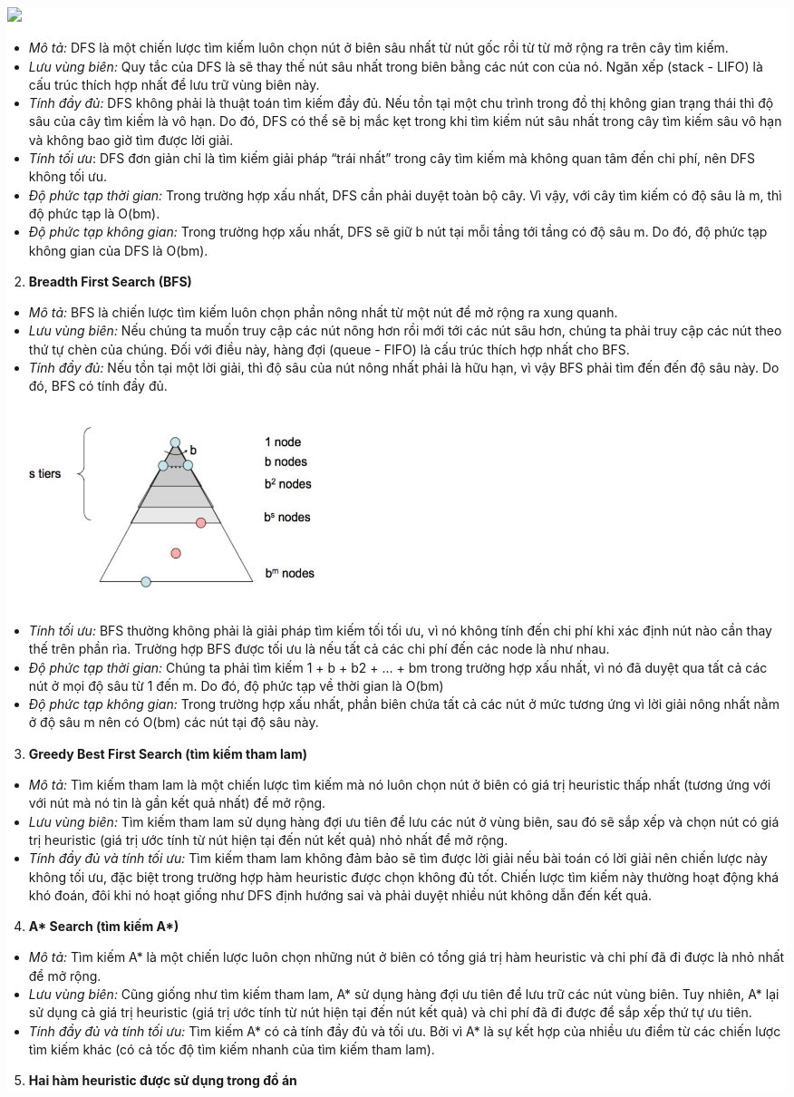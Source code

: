 ![](image/Aspose.Words.0f9eb9fb-1c64-4b1e-af40-ed77828658df.002.png)

- *Mô tả:* DFS là một chiến lược tìm kiếm luôn chọn nút ở biên sâu nhất từ nút gốc rồi từ từ mở rộng ra trên cây tìm kiếm. 
- *Lưu vùng biên:* Quy tắc của DFS là sẽ thay thế nút sâu nhất trong biên bằng các nút con của nó. Ngăn xếp (stack - LIFO) là cấu trúc thích hợp nhất để lưu trữ vùng biên này. 
- *Tính đầy đủ:* DFS không phải là thuật toán tìm kiếm đầy đủ. Nếu tồn tại một chu trình trong đồ thị không gian trạng thái thì độ sâu của cây tìm kiếm là vô hạn. Do đó, DFS có thể sẽ bị mắc kẹt trong khi tìm kiếm nút sâu nhất trong cây tìm kiếm sâu vô hạn và không bao giờ tìm được lời giải. 
- *Tính tối ưu*: DFS đơn giản chỉ là tìm kiếm giải pháp “trái nhất” trong cây tìm kiếm mà không quan tâm đến chi phí, nên DFS không tối ưu. 
- *Độ phức tạp thời gian:* Trong trường hợp xấu nhất, DFS cần phải duyệt toàn bộ cây. Vì vậy, với cây tìm kiếm có độ sâu là m, thì độ phức tạp là O(bm). 
- *Độ phức tạp không gian:* Trong trường hợp xấu nhất, DFS sẽ giữ b nút tại mỗi tầng tới tầng có độ sâu m. Do đó, độ phức tạp không gian của DFS là O(bm). 
2. **Breadth First Search (BFS)** 
- *Mô tả:* BFS là chiến lược tìm kiếm luôn chọn phần nông nhất từ một nút để mở rộng ra xung quanh. 
- *Lưu vùng biên:* Nếu chúng ta muốn truy cập các nút nông hơn rồi mới tới các nút sâu hơn, chúng ta phải truy cập các nút theo thứ tự chèn của chúng. Đối với điều này, hàng đợi (queue - FIFO) là cấu trúc thích hợp nhất cho BFS. 
- *Tính đầy đủ:* Nếu tồn tại một lời giải, thì độ sâu của nút nông nhất phải là hữu hạn, vì vậy BFS phải tìm đến đến độ sâu này. Do đó, BFS có tính đầy đủ. 

![](image/Aspose.Words.0f9eb9fb-1c64-4b1e-af40-ed77828658df.003.jpeg)

- *Tính tối ưu:* BFS thường không phải là giải pháp tìm kiếm tối tối ưu, vì nó không tính đến chi phí khi xác định nút nào cần thay thế trên phần rìa. Trường hợp BFS được tối ưu là nếu tất cả các chi phí đến các node là như nhau. 
- *Độ phức tạp thời gian:* Chúng ta phải tìm kiếm 1 + b + b2 + ... + bm trong trường hợp xấu nhất, vì nó đã duyệt qua tất cả các nút ở mọi độ sâu từ 1 đến m. Do đó, độ phức tạp về thời gian là O(bm) 
- *Độ phức tạp không gian:* Trong trường hợp xấu nhất, phần biên chứa tất cả các nút ở mức tương ứng vì lời giải nông nhất nằm ở độ sâu m nên có O(bm) các nút tại độ sâu này. 
3. **Greedy Best First Search (tìm kiếm tham lam)** 
- *Mô tả:* Tìm kiếm tham lam là một chiến lược tìm kiếm mà nó luôn chọn nút ở biên có giá trị heuristic thấp nhất (tương ứng với với nút mà nó tin là gần kết quả nhất) để mở rộng. 
- *Lưu vùng biên:* Tìm kiếm tham lam sử dụng hàng đợi ưu tiên để lưu các nút ở vùng biên, sau đó sẽ sắp xếp và chọn nút có giá trị heuristic (giá trị ước tính từ nút hiện tại đến nút kết quả) nhỏ nhất để mở rộng. 
- *Tính đầy đủ và tính tối ưu:* Tìm kiếm tham lam không đảm bảo sẽ tìm được lời giải nếu bài toán có lời giải nên chiến lược này không tối ưu, đặc biệt trong trường hợp hàm heuristic được chọn không đủ tốt. Chiến lược tìm kiếm này thường hoạt động khá khó đoán, đôi khi nó hoạt giống như DFS định hướng sai và phải duyệt nhiều nút không dẫn đến kết quả.  
4. **A\* Search (tìm kiếm A\*)** 
- *Mô tả:* Tìm kiếm A\* là một chiến lược luôn chọn những nút ở biên có tổng giá trị hàm heuristic và chi phí đã đi được là nhỏ nhất để mở rộng. 
- *Lưu vùng biên:* Cũng giống như tìm kiếm tham lam, A\* sử dụng hàng đợi ưu tiên để lưu trữ các nút vùng biên. Tuy nhiên, A\* lại sử dụng cả giá trị heuristic (giá trị ước tính từ nút hiện tại đến nút kết quả) và chi phí đã đi được để sắp xếp thứ tự ưu tiên. 
- *Tính đầy đủ và tính tối ưu:* Tìm kiếm A\* có cả tính đầy đủ và tối ưu. Bởi vì A\* là sự kết hợp của nhiều ưu điểm từ các chiến lược tìm kiếm khác (có cả tốc độ tìm kiếm nhanh của tìm kiếm tham lam). 
5. **Hai hàm heuristic được sử dụng trong đồ án** 